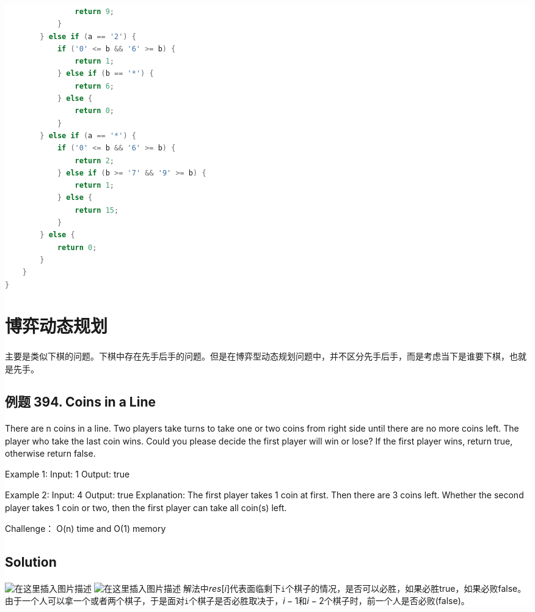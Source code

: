 ```java
                return 9;
            }
        } else if (a == '2') {
            if ('0' <= b && '6' >= b) {
                return 1;
            } else if (b == '*') {
                return 6;
            } else {
                return 0;
            }
        } else if (a == '*') {
            if ('0' <= b && '6' >= b) {
                return 2;
            } else if (b >= '7' && '9' >= b) {
                return 1;
            } else {
                return 15;
            }
        } else {
            return 0;
        }
    }
}
```

# 博弈动态规划
主要是类似下棋的问题。下棋中存在先手后手的问题。但是在博弈型动态规划问题中，并不区分先手后手，而是考虑当下是谁要下棋，也就是先手。
## 例题 394. Coins in a Line
There are n coins in a line. Two players take turns to take one or two coins from right side until there are no more coins left. The player who take the last coin wins.
Could you please decide the first player will win or lose?
If the first player wins, return true, otherwise return false.

Example 1:
Input: 1
Output: true

Example 2:
Input: 4
Output: true
Explanation:
The first player takes 1 coin at first. Then there are 3 coins left.
Whether the second player takes 1 coin or two, then the first player can take all coin(s) left.

Challenge：
O(n) time and O(1) memory

## Solution
![在这里插入图片描述](https://img-blog.csdnimg.cn/20200524101315540.png?x-oss-process=image/watermark,type_ZmFuZ3poZW5naGVpdGk,shadow_10,text_aHR0cHM6Ly9ibG9nLmNzZG4ubmV0L3dlaXhpbl80Mzg3NjAyNg==,size_16,color_FFFFFF,t_70)
![在这里插入图片描述](https://img-blog.csdnimg.cn/2020052410120721.png?x-oss-process=image/watermark,type_ZmFuZ3poZW5naGVpdGk,shadow_10,text_aHR0cHM6Ly9ibG9nLmNzZG4ubmV0L3dlaXhpbl80Mzg3NjAyNg==,size_16,color_FFFFFF,t_70)
解法中$res[i]$代表面临剩下`i`个棋子的情况，是否可以必胜，如果必胜true，如果必败false。由于一个人可以拿一个或者两个棋子，于是面对`i`个棋子是否必胜取决于，$i-1$和$i-2$个棋子时，前一个人是否必败(false)。
